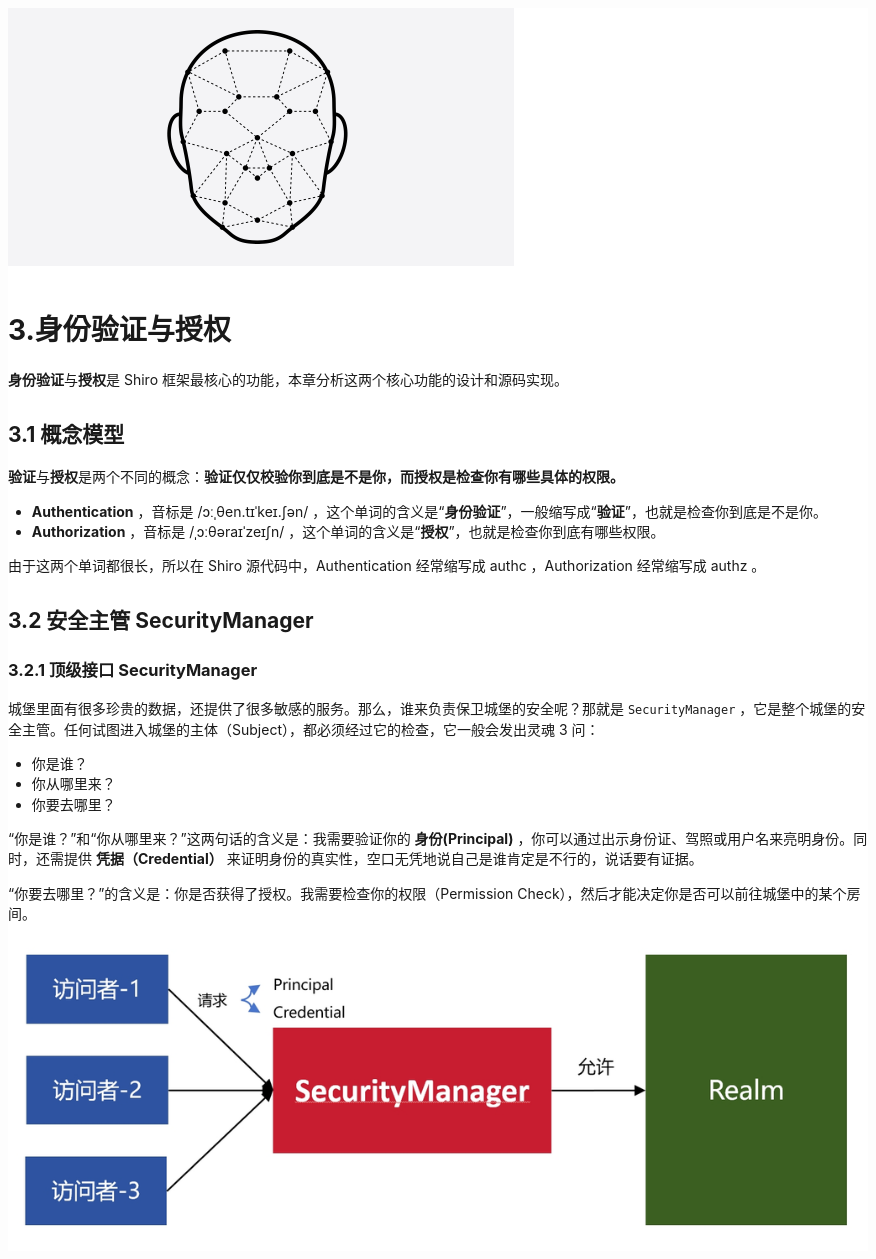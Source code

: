 <img src="./imgs/face-recog.png">

# 3.身份验证与授权

**身份验证**与**授权**是 Shiro 框架最核心的功能，本章分析这两个核心功能的设计和源码实现。

## 3.1 概念模型

**验证**与**授权**是两个不同的概念：**验证仅仅校验你到底是不是你，而授权是检查你有哪些具体的权限。**

- **Authentication** ，音标是 /ɔːˌθen.tɪˈkeɪ.ʃən/ ，这个单词的含义是“**身份验证**”，一般缩写成“**验证**”，也就是检查你到底是不是你。
- **Authorization** ，音标是 /ˌɔːθəraɪˈzeɪʃn/ ，这个单词的含义是“**授权**”，也就是检查你到底有哪些权限。

由于这两个单词都很长，所以在 Shiro 源代码中，Authentication 经常缩写成 authc ，Authorization 经常缩写成 authz 。

## 3.2 安全主管 SecurityManager

### 3.2.1 顶级接口 SecurityManager

城堡里面有很多珍贵的数据，还提供了很多敏感的服务。那么，谁来负责保卫城堡的安全呢？那就是 `SecurityManager` ，它是整个城堡的安全主管。任何试图进入城堡的主体（Subject），都必须经过它的检查，它一般会发出灵魂 3 问：

- 你是谁？
- 你从哪里来？
- 你要去哪里？

“你是谁？”和“你从哪里来？”这两句话的含义是：我需要验证你的 **身份(Principal)** ，你可以通过出示身份证、驾照或用户名来亮明身份。同时，还需提供 **凭据（Credential）** 来证明身份的真实性，空口无凭地说自己是谁肯定是不行的，说话要有证据。

“你要去哪里？”的含义是：你是否获得了授权。我需要检查你的权限（Permission Check），然后才能决定你是否可以前往城堡中的某个房间。

<img src="./imgs/SecurityManager-3.png">

